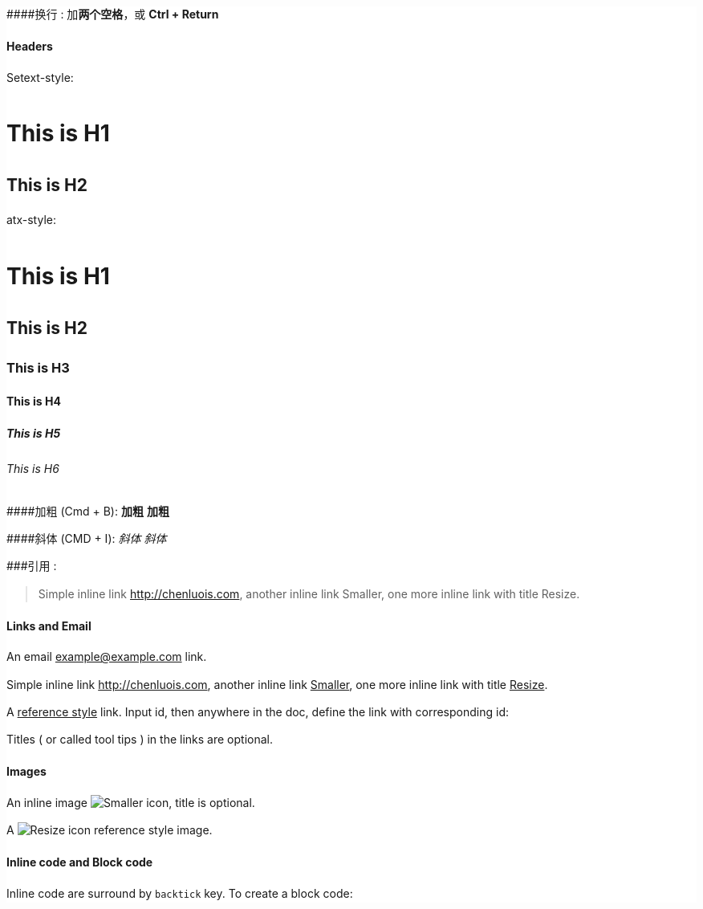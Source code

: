 ####换行 : 加**两个空格**，或 **Ctrl + Return**

#### Headers

Setext-style:

This is H1
========

This is H2
----------

atx-style:

# This is H1
## This is H2
### This is H3
#### This is H4
##### This is H5
###### This is H6

####加粗 (Cmd + B): 
**加粗** __加粗__

####斜体 (CMD + I): 
*斜体* _斜体_

###引用 : 
>Simple inline link <http://chenluois.com>, another inline link Smaller, one more inline link with title Resize.

#### Links and Email
An email <example@example.com> link.

Simple inline link <http://chenluois.com>, another inline link [Smaller](http://25.io/smaller/), one more inline link with title [Resize](http://resizesafari.com "a Safari extension").

A [reference style][id] link. Input id, then anywhere in the doc, define the link with corresponding id:

[id]: http://25.io/mou/ "Markdown editor on Mac OS X"

Titles ( or called tool tips ) in the links are optional.

#### Images

An inline image ![Smaller icon](http://25.io/smaller/favicon.ico "Title here"), title is optional.

A ![Resize icon][2] reference style image.

[2]: http://resizesafari.com/favicon.ico "Title"

#### Inline code and Block code

Inline code are surround by `backtick` key. To create a block code:


[^1]: And that's the footnote.